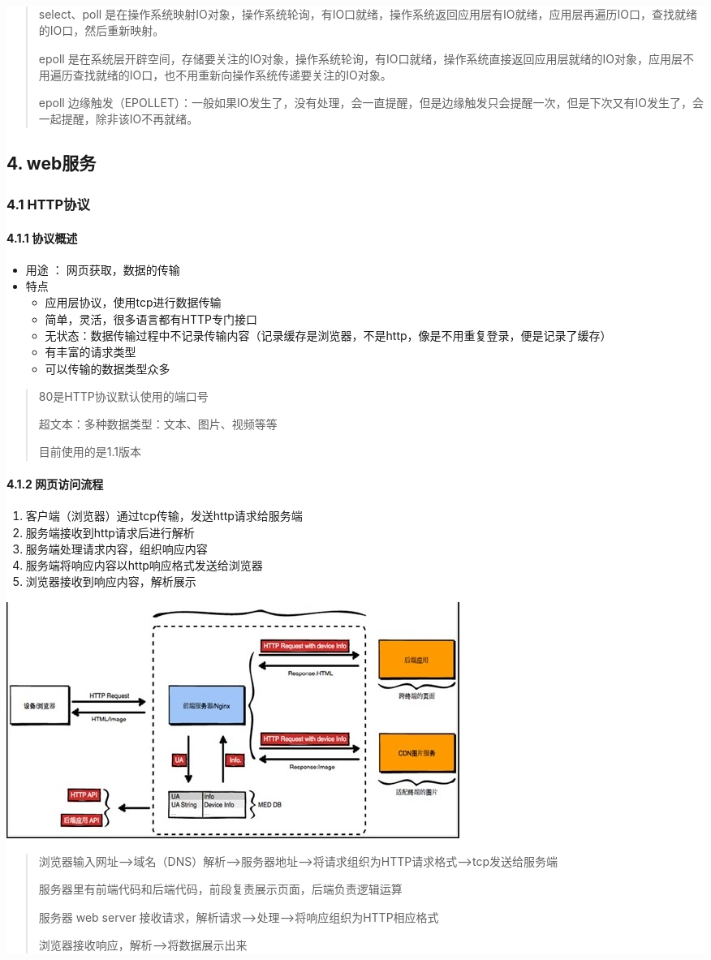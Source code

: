 > select、poll 是在操作系统映射IO对象，操作系统轮询，有IO口就绪，操作系统返回应用层有IO就绪，应用层再遍历IO口，查找就绪的IO口，然后重新映射。
>
> epoll 是在系统层开辟空间，存储要关注的IO对象，操作系统轮询，有IO口就绪，操作系统直接返回应用层就绪的IO对象，应用层不用遍历查找就绪的IO口，也不用重新向操作系统传递要关注的IO对象。
>
> epoll 边缘触发（EPOLLET）：一般如果IO发生了，没有处理，会一直提醒，但是边缘触发只会提醒一次，但是下次又有IO发生了，会一起提醒，除非该IO不再就绪。

## 4. web服务

### 4.1 HTTP协议

#### 4.1.1 协议概述

* 用途 ： 网页获取，数据的传输
* 特点
  * 应用层协议，使用tcp进行数据传输
  * 简单，灵活，很多语言都有HTTP专门接口
  * 无状态：数据传输过程中不记录传输内容（记录缓存是浏览器，不是http，像是不用重复登录，便是记录了缓存）
  * 有丰富的请求类型
  * 可以传输的数据类型众多

> 80是HTTP协议默认使用的端口号
>
> 超文本：多种数据类型：文本、图片、视频等等
>
> 目前使用的是1.1版本

#### 4.1.2 网页访问流程

1. 客户端（浏览器）通过tcp传输，发送http请求给服务端
2. 服务端接收到http请求后进行解析
3. 服务端处理请求内容，组织响应内容
4. 服务端将响应内容以http响应格式发送给浏览器
5. 浏览器接收到响应内容，解析展示

![](./img/2_%E7%BD%91%E7%AB%99%E8%AE%BF%E9%97%AE.png)

> 浏览器输入网址-->域名（DNS）解析-->服务器地址-->将请求组织为HTTP请求格式-->tcp发送给服务端
>
> 服务器里有前端代码和后端代码，前段复责展示页面，后端负责逻辑运算
>
> 服务器 web server 接收请求，解析请求-->处理-->将响应组织为HTTP相应格式
>
> 浏览器接收响应，解析-->将数据展示出来
